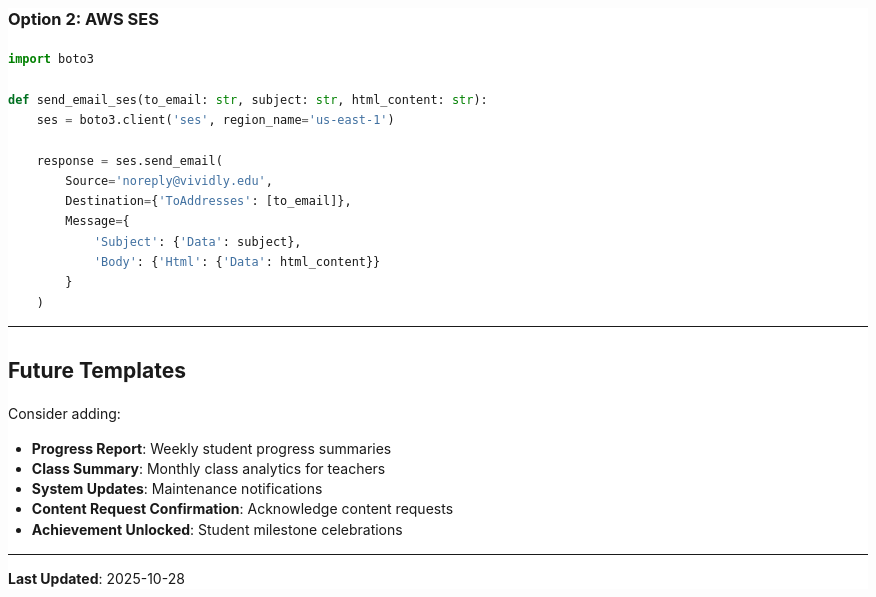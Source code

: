 ### Option 2: AWS SES

```python
import boto3

def send_email_ses(to_email: str, subject: str, html_content: str):
    ses = boto3.client('ses', region_name='us-east-1')
    
    response = ses.send_email(
        Source='noreply@vividly.edu',
        Destination={'ToAddresses': [to_email]},
        Message={
            'Subject': {'Data': subject},
            'Body': {'Html': {'Data': html_content}}
        }
    )
```

---

## Future Templates

Consider adding:
- **Progress Report**: Weekly student progress summaries
- **Class Summary**: Monthly class analytics for teachers
- **System Updates**: Maintenance notifications
- **Content Request Confirmation**: Acknowledge content requests
- **Achievement Unlocked**: Student milestone celebrations

---

**Last Updated**: 2025-10-28
